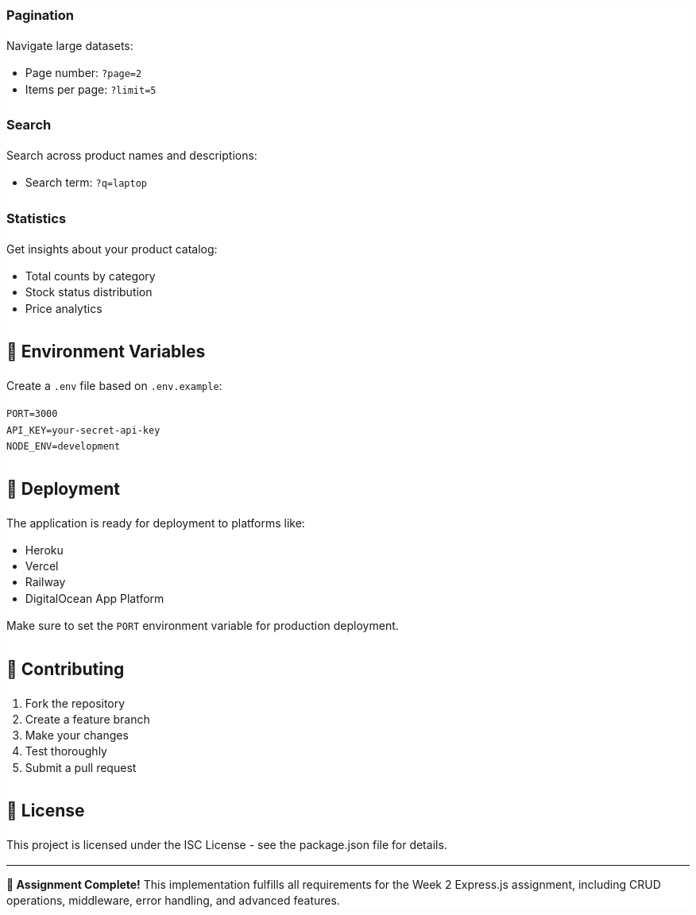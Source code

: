### Pagination
Navigate large datasets:
- Page number: `?page=2`
- Items per page: `?limit=5`

### Search
Search across product names and descriptions:
- Search term: `?q=laptop`

### Statistics
Get insights about your product catalog:
- Total counts by category
- Stock status distribution
- Price analytics

## 📝 Environment Variables

Create a `.env` file based on `.env.example`:

```env
PORT=3000
API_KEY=your-secret-api-key
NODE_ENV=development
```

## 🚀 Deployment

The application is ready for deployment to platforms like:
- Heroku
- Vercel
- Railway
- DigitalOcean App Platform

Make sure to set the `PORT` environment variable for production deployment.

## 🤝 Contributing

1. Fork the repository
2. Create a feature branch
3. Make your changes
4. Test thoroughly
5. Submit a pull request

## 📄 License

This project is licensed under the ISC License - see the package.json file for details.

---

**🎉 Assignment Complete!** This implementation fulfills all requirements for the Week 2 Express.js assignment, including CRUD operations, middleware, error handling, and advanced features.